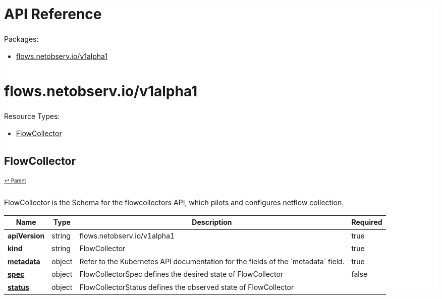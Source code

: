 # API Reference

Packages:

- [flows.netobserv.io/v1alpha1](#flowsnetobserviov1alpha1)

# flows.netobserv.io/v1alpha1

Resource Types:

- [FlowCollector](#flowcollector)




## FlowCollector
<sup><sup>[↩ Parent](#flowsnetobserviov1alpha1 )</sup></sup>






FlowCollector is the Schema for the flowcollectors API, which pilots and configures netflow collection.

<table>
    <thead>
        <tr>
            <th>Name</th>
            <th>Type</th>
            <th>Description</th>
            <th>Required</th>
        </tr>
    </thead>
    <tbody><tr>
      <td><b>apiVersion</b></td>
      <td>string</td>
      <td>flows.netobserv.io/v1alpha1</td>
      <td>true</td>
      </tr>
      <tr>
      <td><b>kind</b></td>
      <td>string</td>
      <td>FlowCollector</td>
      <td>true</td>
      </tr>
      <tr>
      <td><b><a href="https://kubernetes.io/docs/reference/generated/kubernetes-api/v1.20/#objectmeta-v1-meta">metadata</a></b></td>
      <td>object</td>
      <td>Refer to the Kubernetes API documentation for the fields of the `metadata` field.</td>
      <td>true</td>
      </tr><tr>
        <td><b><a href="#flowcollectorspec">spec</a></b></td>
        <td>object</td>
        <td>
          FlowCollectorSpec defines the desired state of FlowCollector<br/>
        </td>
        <td>false</td>
      </tr><tr>
        <td><b><a href="#flowcollectorstatus">status</a></b></td>
        <td>object</td>
        <td>
          FlowCollectorStatus defines the observed state of FlowCollector<br/>
        </td>